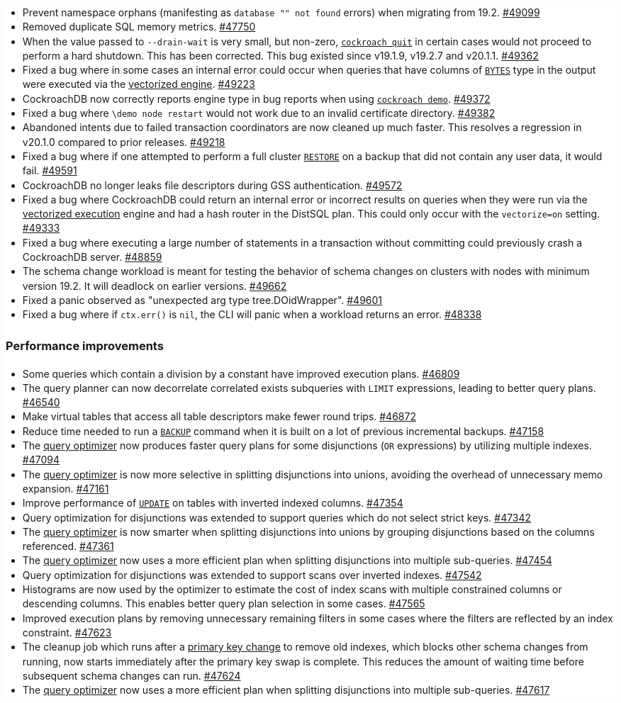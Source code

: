 - Prevent namespace orphans (manifesting as `database "" not found` errors) when migrating from 19.2. [#49099][#49099]
- Removed duplicate SQL memory metrics. [#47750][#47750]
- When the value passed to `--drain-wait` is very small, but non-zero, [`cockroach quit`](../v20.2/cockroach-quit.html) in certain cases would not proceed to perform a hard shutdown. This has been corrected. This bug existed since v19.1.9, v19.2.7 and v20.1.1. [#49362][#49362]
- Fixed a bug where in some cases an internal error could occur when queries that have columns of [`BYTES`](../v20.2/bytes.html) type in the output were executed via the [vectorized engine](../v20.2/vectorized-execution.html). [#49223][#49223]
- CockroachDB now correctly reports engine type in bug reports when using [`cockroach demo`](../v20.2/cockroach-demo.html). [#49372][#49372]
- Fixed a bug where `\demo node restart` would not work due to an invalid certificate directory. [#49382][#49382]
- Abandoned intents due to failed transaction coordinators are now cleaned up much faster. This resolves a regression in v20.1.0 compared to prior releases. [#49218][#49218]
- Fixed a bug where if one attempted to perform a full cluster [`RESTORE`](../v20.2/restore.html) on a backup that did not contain any user data, it would fail. [#49591][#49591]
- CockroachDB no longer leaks file descriptors during GSS authentication. [#49572][#49572]
- Fixed a bug where CockroachDB could return an internal error or incorrect results on queries when they were run via the [vectorized execution](../v20.2/vectorized-execution.html) engine and had a hash router in the DistSQL plan. This could only occur with the `vectorize=on` setting. [#49333][#49333]
- Fixed a bug where executing a large number of statements in a transaction without committing could previously crash a CockroachDB server. [#48859][#48859]
- The schema change workload is meant for testing the behavior of schema changes on clusters with nodes with minimum version 19.2. It will deadlock on earlier versions. [#49662][#49662]
- Fixed a panic observed as "unexpected arg type tree.DOidWrapper". [#49601][#49601]
- Fixed a bug where if `ctx.err()` is `nil`, the CLI will panic when a workload returns an error. [#48338][#48338]

### Performance improvements

- Some queries which contain a division by a constant have improved execution plans. [#46809][#46809]
- The query planner can now decorrelate correlated exists subqueries with `LIMIT` expressions, leading to better query plans. [#46540][#46540]
- Make virtual tables that access all table descriptors make fewer round trips. [#46872][#46872]
- Reduce time needed to run a [`BACKUP`](../v20.2/backup.html) command when it is built on a lot of previous incremental backups. [#47158][#47158]
- The [query optimizer](../v20.2/cost-based-optimizer.html) now produces faster query plans for some disjunctions (`OR` expressions) by utilizing multiple indexes. [#47094][#47094]
- The [query optimizer](../v20.2/cost-based-optimizer.html) is now more selective in splitting disjunctions into unions, avoiding the overhead of unnecessary memo expansion. [#47161][#47161]
- Improve performance of [`UPDATE`](../v20.2/update.html) on tables with inverted indexed columns. [#47354][#47354]
- Query optimization for disjunctions was extended to support queries which do not select strict keys. [#47342][#47342]
- The [query optimizer](../v20.2/cost-based-optimizer.html) is now smarter when splitting disjunctions into unions by grouping disjunctions based on the columns referenced. [#47361][#47361]
- The [query optimizer](../v20.2/cost-based-optimizer.html) now uses a more efficient plan when splitting disjunctions into multiple sub-queries. [#47454][#47454]
- Query optimization for disjunctions was extended to support scans over inverted indexes. [#47542][#47542]
- Histograms are now used by the optimizer to estimate the cost of index scans with multiple constrained columns or descending columns. This enables better query plan selection in some cases. [#47565][#47565]
- Improved execution plans by removing unnecessary remaining filters in some cases where the filters are reflected by an index constraint. [#47623][#47623]
- The cleanup job which runs after a [primary key change](../v20.2/alter-primary-key.html) to remove old indexes, which blocks other schema changes from running, now starts immediately after the primary key swap is complete. This reduces the amount of waiting time before subsequent schema changes can run. [#47624][#47624]
- The [query optimizer](../v20.2/cost-based-optimizer.html) now uses a more efficient plan when splitting disjunctions into multiple sub-queries. [#47617][#47617]

[#41122]: https://github.com/cockroachdb/cockroach/pull/41122
[#43744]: https://github.com/cockroachdb/cockroach/pull/43744
[#45149]: https://github.com/cockroachdb/cockroach/pull/45149
[#45638]: https://github.com/cockroachdb/cockroach/pull/45638
[#45644]: https://github.com/cockroachdb/cockroach/pull/45644
[#45662]: https://github.com/cockroachdb/cockroach/pull/45662
[#45665]: https://github.com/cockroachdb/cockroach/pull/45665
[#45802]: https://github.com/cockroachdb/cockroach/pull/45802
[#45860]: https://github.com/cockroachdb/cockroach/pull/45860
[#45862]: https://github.com/cockroachdb/cockroach/pull/45862
[#45894]: https://github.com/cockroachdb/cockroach/pull/45894
[#45920]: https://github.com/cockroachdb/cockroach/pull/45920
[#45978]: https://github.com/cockroachdb/cockroach/pull/45978
[#45979]: https://github.com/cockroachdb/cockroach/pull/45979
[#45981]: https://github.com/cockroachdb/cockroach/pull/45981
[#46190]: https://github.com/cockroachdb/cockroach/pull/46190
[#46275]: https://github.com/cockroachdb/cockroach/pull/46275
[#46396]: https://github.com/cockroachdb/cockroach/pull/46396
[#46406]: https://github.com/cockroachdb/cockroach/pull/46406
[#46416]: https://github.com/cockroachdb/cockroach/pull/46416
[#46504]: https://github.com/cockroachdb/cockroach/pull/46504
[#46522]: https://github.com/cockroachdb/cockroach/pull/46522
[#46540]: https://github.com/cockroachdb/cockroach/pull/46540
[#46557]: https://github.com/cockroachdb/cockroach/pull/46557
[#46574]: https://github.com/cockroachdb/cockroach/pull/46574
[#46596]: https://github.com/cockroachdb/cockroach/pull/46596
[#46625]: https://github.com/cockroachdb/cockroach/pull/46625
[#46626]: https://github.com/cockroachdb/cockroach/pull/46626
[#46627]: https://github.com/cockroachdb/cockroach/pull/46627
[#46649]: https://github.com/cockroachdb/cockroach/pull/46649
[#46650]: https://github.com/cockroachdb/cockroach/pull/46650
[#46695]: https://github.com/cockroachdb/cockroach/pull/46695
[#46708]: https://github.com/cockroachdb/cockroach/pull/46708
[#46710]: https://github.com/cockroachdb/cockroach/pull/46710
[#46712]: https://github.com/cockroachdb/cockroach/pull/46712
[#46715]: https://github.com/cockroachdb/cockroach/pull/46715
[#46716]: https://github.com/cockroachdb/cockroach/pull/46716
[#46724]: https://github.com/cockroachdb/cockroach/pull/46724
[#46727]: https://github.com/cockroachdb/cockroach/pull/46727
[#46731]: https://github.com/cockroachdb/cockroach/pull/46731
[#46741]: https://github.com/cockroachdb/cockroach/pull/46741
[#46748]: https://github.com/cockroachdb/cockroach/pull/46748
[#46756]: https://github.com/cockroachdb/cockroach/pull/46756
[#46759]: https://github.com/cockroachdb/cockroach/pull/46759
[#46766]: https://github.com/cockroachdb/cockroach/pull/46766
[#46780]: https://github.com/cockroachdb/cockroach/pull/46780
[#46785]: https://github.com/cockroachdb/cockroach/pull/46785
[#46787]: https://github.com/cockroachdb/cockroach/pull/46787
[#46789]: https://github.com/cockroachdb/cockroach/pull/46789
[#46790]: https://github.com/cockroachdb/cockroach/pull/46790
[#46795]: https://github.com/cockroachdb/cockroach/pull/46795
[#46798]: https://github.com/cockroachdb/cockroach/pull/46798
[#46801]: https://github.com/cockroachdb/cockroach/pull/46801
[#46809]: https://github.com/cockroachdb/cockroach/pull/46809
[#46830]: https://github.com/cockroachdb/cockroach/pull/46830
[#46844]: https://github.com/cockroachdb/cockroach/pull/46844
[#46845]: https://github.com/cockroachdb/cockroach/pull/46845
[#46850]: https://github.com/cockroachdb/cockroach/pull/46850
[#46854]: https://github.com/cockroachdb/cockroach/pull/46854
[#46857]: https://github.com/cockroachdb/cockroach/pull/46857
[#46859]: https://github.com/cockroachdb/cockroach/pull/46859
[#46864]: https://github.com/cockroachdb/cockroach/pull/46864
[#46872]: https://github.com/cockroachdb/cockroach/pull/46872
[#46875]: https://github.com/cockroachdb/cockroach/pull/46875
[#46879]: https://github.com/cockroachdb/cockroach/pull/46879
[#46887]: https://github.com/cockroachdb/cockroach/pull/46887
[#46911]: https://github.com/cockroachdb/cockroach/pull/46911
[#46913]: https://github.com/cockroachdb/cockroach/pull/46913
[#46922]: https://github.com/cockroachdb/cockroach/pull/46922
[#46923]: https://github.com/cockroachdb/cockroach/pull/46923
[#46929]: https://github.com/cockroachdb/cockroach/pull/46929
[#46932]: https://github.com/cockroachdb/cockroach/pull/46932
[#46933]: https://github.com/cockroachdb/cockroach/pull/46933
[#46936]: https://github.com/cockroachdb/cockroach/pull/46936
[#46942]: https://github.com/cockroachdb/cockroach/pull/46942
[#46952]: https://github.com/cockroachdb/cockroach/pull/46952
[#46954]: https://github.com/cockroachdb/cockroach/pull/46954
[#46962]: https://github.com/cockroachdb/cockroach/pull/46962
[#46968]: https://github.com/cockroachdb/cockroach/pull/46968
[#46972]: https://github.com/cockroachdb/cockroach/pull/46972
[#46975]: https://github.com/cockroachdb/cockroach/pull/46975
[#46979]: https://github.com/cockroachdb/cockroach/pull/46979
[#46991]: https://github.com/cockroachdb/cockroach/pull/46991
[#46993]: https://github.com/cockroachdb/cockroach/pull/46993
[#47017]: https://github.com/cockroachdb/cockroach/pull/47017
[#47023]: https://github.com/cockroachdb/cockroach/pull/47023
[#47035]: https://github.com/cockroachdb/cockroach/pull/47035
[#47036]: https://github.com/cockroachdb/cockroach/pull/47036
[#47051]: https://github.com/cockroachdb/cockroach/pull/47051
[#47056]: https://github.com/cockroachdb/cockroach/pull/47056
[#47077]: https://github.com/cockroachdb/cockroach/pull/47077
[#47082]: https://github.com/cockroachdb/cockroach/pull/47082
[#47085]: https://github.com/cockroachdb/cockroach/pull/47085
[#47089]: https://github.com/cockroachdb/cockroach/pull/47089
[#47090]: https://github.com/cockroachdb/cockroach/pull/47090
[#47092]: https://github.com/cockroachdb/cockroach/pull/47092
[#47093]: https://github.com/cockroachdb/cockroach/pull/47093
[#47094]: https://github.com/cockroachdb/cockroach/pull/47094
[#47099]: https://github.com/cockroachdb/cockroach/pull/47099
[#47101]: https://github.com/cockroachdb/cockroach/pull/47101
[#47113]: https://github.com/cockroachdb/cockroach/pull/47113
[#47136]: https://github.com/cockroachdb/cockroach/pull/47136
[#47143]: https://github.com/cockroachdb/cockroach/pull/47143
[#47145]: https://github.com/cockroachdb/cockroach/pull/47145
[#47146]: https://github.com/cockroachdb/cockroach/pull/47146
[#47155]: https://github.com/cockroachdb/cockroach/pull/47155
[#47156]: https://github.com/cockroachdb/cockroach/pull/47156
[#47158]: https://github.com/cockroachdb/cockroach/pull/47158
[#47159]: https://github.com/cockroachdb/cockroach/pull/47159
[#47161]: https://github.com/cockroachdb/cockroach/pull/47161
[#47171]: https://github.com/cockroachdb/cockroach/pull/47171
[#47173]: https://github.com/cockroachdb/cockroach/pull/47173
[#47200]: https://github.com/cockroachdb/cockroach/pull/47200
[#47234]: https://github.com/cockroachdb/cockroach/pull/47234
[#47247]: https://github.com/cockroachdb/cockroach/pull/47247
[#47269]: https://github.com/cockroachdb/cockroach/pull/47269
[#47281]: https://github.com/cockroachdb/cockroach/pull/47281
[#47284]: https://github.com/cockroachdb/cockroach/pull/47284
[#47287]: https://github.com/cockroachdb/cockroach/pull/47287
[#47303]: https://github.com/cockroachdb/cockroach/pull/47303
[#47311]: https://github.com/cockroachdb/cockroach/pull/47311
[#47313]: https://github.com/cockroachdb/cockroach/pull/47313
[#47316]: https://github.com/cockroachdb/cockroach/pull/47316
[#47341]: https://github.com/cockroachdb/cockroach/pull/47341
[#47342]: https://github.com/cockroachdb/cockroach/pull/47342
[#47350]: https://github.com/cockroachdb/cockroach/pull/47350
[#47354]: https://github.com/cockroachdb/cockroach/pull/47354
[#47357]: https://github.com/cockroachdb/cockroach/pull/47357
[#47358]: https://github.com/cockroachdb/cockroach/pull/47358
[#47361]: https://github.com/cockroachdb/cockroach/pull/47361
[#47387]: https://github.com/cockroachdb/cockroach/pull/47387
[#47389]: https://github.com/cockroachdb/cockroach/pull/47389
[#47425]: https://github.com/cockroachdb/cockroach/pull/47425
[#47431]: https://github.com/cockroachdb/cockroach/pull/47431
[#47446]: https://github.com/cockroachdb/cockroach/pull/47446
[#47448]: https://github.com/cockroachdb/cockroach/pull/47448
[#47449]: https://github.com/cockroachdb/cockroach/pull/47449
[#47454]: https://github.com/cockroachdb/cockroach/pull/47454
[#47462]: https://github.com/cockroachdb/cockroach/pull/47462
[#47465]: https://github.com/cockroachdb/cockroach/pull/47465
[#47475]: https://github.com/cockroachdb/cockroach/pull/47475
[#47480]: https://github.com/cockroachdb/cockroach/pull/47480
[#47482]: https://github.com/cockroachdb/cockroach/pull/47482
[#47483]: https://github.com/cockroachdb/cockroach/pull/47483
[#47492]: https://github.com/cockroachdb/cockroach/pull/47492
[#47496]: https://github.com/cockroachdb/cockroach/pull/47496
[#47500]: https://github.com/cockroachdb/cockroach/pull/47500
[#47542]: https://github.com/cockroachdb/cockroach/pull/47542
[#47553]: https://github.com/cockroachdb/cockroach/pull/47553
[#47565]: https://github.com/cockroachdb/cockroach/pull/47565
[#47584]: https://github.com/cockroachdb/cockroach/pull/47584
[#47585]: https://github.com/cockroachdb/cockroach/pull/47585
[#47588]: https://github.com/cockroachdb/cockroach/pull/47588
[#47610]: https://github.com/cockroachdb/cockroach/pull/47610
[#47612]: https://github.com/cockroachdb/cockroach/pull/47612
[#47616]: https://github.com/cockroachdb/cockroach/pull/47616
[#47617]: https://github.com/cockroachdb/cockroach/pull/47617
[#47623]: https://github.com/cockroachdb/cockroach/pull/47623
[#47624]: https://github.com/cockroachdb/cockroach/pull/47624
[#47625]: https://github.com/cockroachdb/cockroach/pull/47625
[#47629]: https://github.com/cockroachdb/cockroach/pull/47629
[#47635]: https://github.com/cockroachdb/cockroach/pull/47635
[#47641]: https://github.com/cockroachdb/cockroach/pull/47641
[#47668]: https://github.com/cockroachdb/cockroach/pull/47668
[#47680]: https://github.com/cockroachdb/cockroach/pull/47680
[#47685]: https://github.com/cockroachdb/cockroach/pull/47685
[#47709]: https://github.com/cockroachdb/cockroach/pull/47709
[#47718]: https://github.com/cockroachdb/cockroach/pull/47718
[#47724]: https://github.com/cockroachdb/cockroach/pull/47724
[#47727]: https://github.com/cockroachdb/cockroach/pull/47727
[#47729]: https://github.com/cockroachdb/cockroach/pull/47729
[#47735]: https://github.com/cockroachdb/cockroach/pull/47735
[#47750]: https://github.com/cockroachdb/cockroach/pull/47750
[#47756]: https://github.com/cockroachdb/cockroach/pull/47756
[#47766]: https://github.com/cockroachdb/cockroach/pull/47766
[#47783]: https://github.com/cockroachdb/cockroach/pull/47783
[#47936]: https://github.com/cockroachdb/cockroach/pull/47936
[#47937]: https://github.com/cockroachdb/cockroach/pull/47937
[#47938]: https://github.com/cockroachdb/cockroach/pull/47938
[#47951]: https://github.com/cockroachdb/cockroach/pull/47951
[#47996]: https://github.com/cockroachdb/cockroach/pull/47996
[#47999]: https://github.com/cockroachdb/cockroach/pull/47999
[#48000]: https://github.com/cockroachdb/cockroach/pull/48000
[#48013]: https://github.com/cockroachdb/cockroach/pull/48013
[#48015]: https://github.com/cockroachdb/cockroach/pull/48015
[#48025]: https://github.com/cockroachdb/cockroach/pull/48025
[#48032]: https://github.com/cockroachdb/cockroach/pull/48032
[#48033]: https://github.com/cockroachdb/cockroach/pull/48033
[#48035]: https://github.com/cockroachdb/cockroach/pull/48035
[#48036]: https://github.com/cockroachdb/cockroach/pull/48036
[#48045]: https://github.com/cockroachdb/cockroach/pull/48045
[#48052]: https://github.com/cockroachdb/cockroach/pull/48052
[#48058]: https://github.com/cockroachdb/cockroach/pull/48058
[#48059]: https://github.com/cockroachdb/cockroach/pull/48059
[#48066]: https://github.com/cockroachdb/cockroach/pull/48066
[#48073]: https://github.com/cockroachdb/cockroach/pull/48073
[#48074]: https://github.com/cockroachdb/cockroach/pull/48074
[#48077]: https://github.com/cockroachdb/cockroach/pull/48077
[#48082]: https://github.com/cockroachdb/cockroach/pull/48082
[#48096]: https://github.com/cockroachdb/cockroach/pull/48096
[#48099]: https://github.com/cockroachdb/cockroach/pull/48099
[#48105]: https://github.com/cockroachdb/cockroach/pull/48105
[#48109]: https://github.com/cockroachdb/cockroach/pull/48109
[#48120]: https://github.com/cockroachdb/cockroach/pull/48120
[#48125]: https://github.com/cockroachdb/cockroach/pull/48125
[#48126]: https://github.com/cockroachdb/cockroach/pull/48126
[#48128]: https://github.com/cockroachdb/cockroach/pull/48128
[#48133]: https://github.com/cockroachdb/cockroach/pull/48133
[#48138]: https://github.com/cockroachdb/cockroach/pull/48138
[#48145]: https://github.com/cockroachdb/cockroach/pull/48145
[#48150]: https://github.com/cockroachdb/cockroach/pull/48150
[#48151]: https://github.com/cockroachdb/cockroach/pull/48151
[#48160]: https://github.com/cockroachdb/cockroach/pull/48160
[#48162]: https://github.com/cockroachdb/cockroach/pull/48162
[#48163]: https://github.com/cockroachdb/cockroach/pull/48163
[#48167]: https://github.com/cockroachdb/cockroach/pull/48167
[#48190]: https://github.com/cockroachdb/cockroach/pull/48190
[#48216]: https://github.com/cockroachdb/cockroach/pull/48216
[#48225]: https://github.com/cockroachdb/cockroach/pull/48225
[#48226]: https://github.com/cockroachdb/cockroach/pull/48226
[#48229]: https://github.com/cockroachdb/cockroach/pull/48229
[#48236]: https://github.com/cockroachdb/cockroach/pull/48236
[#48245]: https://github.com/cockroachdb/cockroach/pull/48245
[#48265]: https://github.com/cockroachdb/cockroach/pull/48265
[#48295]: https://github.com/cockroachdb/cockroach/pull/48295
[#48299]: https://github.com/cockroachdb/cockroach/pull/48299
[#48320]: https://github.com/cockroachdb/cockroach/pull/48320
[#48325]: https://github.com/cockroachdb/cockroach/pull/48325
[#48338]: https://github.com/cockroachdb/cockroach/pull/48338
[#48354]: https://github.com/cockroachdb/cockroach/pull/48354
[#48364]: https://github.com/cockroachdb/cockroach/pull/48364
[#48369]: https://github.com/cockroachdb/cockroach/pull/48369
[#48376]: https://github.com/cockroachdb/cockroach/pull/48376
[#48417]: https://github.com/cockroachdb/cockroach/pull/48417
[#48422]: https://github.com/cockroachdb/cockroach/pull/48422
[#48433]: https://github.com/cockroachdb/cockroach/pull/48433
[#48439]: https://github.com/cockroachdb/cockroach/pull/48439
[#48440]: https://github.com/cockroachdb/cockroach/pull/48440
[#48441]: https://github.com/cockroachdb/cockroach/pull/48441
[#48449]: https://github.com/cockroachdb/cockroach/pull/48449
[#48450]: https://github.com/cockroachdb/cockroach/pull/48450
[#48451]: https://github.com/cockroachdb/cockroach/pull/48451
[#48452]: https://github.com/cockroachdb/cockroach/pull/48452
[#48471]: https://github.com/cockroachdb/cockroach/pull/48471
[#48491]: https://github.com/cockroachdb/cockroach/pull/48491
[#48493]: https://github.com/cockroachdb/cockroach/pull/48493
[#48504]: https://github.com/cockroachdb/cockroach/pull/48504
[#48510]: https://github.com/cockroachdb/cockroach/pull/48510
[#48514]: https://github.com/cockroachdb/cockroach/pull/48514
[#48521]: https://github.com/cockroachdb/cockroach/pull/48521
[#48528]: https://github.com/cockroachdb/cockroach/pull/48528
[#48529]: https://github.com/cockroachdb/cockroach/pull/48529
[#48552]: https://github.com/cockroachdb/cockroach/pull/48552
[#48556]: https://github.com/cockroachdb/cockroach/pull/48556
[#48561]: https://github.com/cockroachdb/cockroach/pull/48561
[#48580]: https://github.com/cockroachdb/cockroach/pull/48580
[#48582]: https://github.com/cockroachdb/cockroach/pull/48582
[#48593]: https://github.com/cockroachdb/cockroach/pull/48593
[#48596]: https://github.com/cockroachdb/cockroach/pull/48596
[#48602]: https://github.com/cockroachdb/cockroach/pull/48602
[#48608]: https://github.com/cockroachdb/cockroach/pull/48608
[#48614]: https://github.com/cockroachdb/cockroach/pull/48614
[#48619]: https://github.com/cockroachdb/cockroach/pull/48619
[#48624]: https://github.com/cockroachdb/cockroach/pull/48624
[#48629]: https://github.com/cockroachdb/cockroach/pull/48629
[#48658]: https://github.com/cockroachdb/cockroach/pull/48658
[#48659]: https://github.com/cockroachdb/cockroach/pull/48659
[#48666]: https://github.com/cockroachdb/cockroach/pull/48666
[#48667]: https://github.com/cockroachdb/cockroach/pull/48667
[#48669]: https://github.com/cockroachdb/cockroach/pull/48669
[#48687]: https://github.com/cockroachdb/cockroach/pull/48687
[#48688]: https://github.com/cockroachdb/cockroach/pull/48688
[#48693]: https://github.com/cockroachdb/cockroach/pull/48693
[#48721]: https://github.com/cockroachdb/cockroach/pull/48721
[#48724]: https://github.com/cockroachdb/cockroach/pull/48724
[#48744]: https://github.com/cockroachdb/cockroach/pull/48744
[#48754]: https://github.com/cockroachdb/cockroach/pull/48754
[#48758]: https://github.com/cockroachdb/cockroach/pull/48758
[#48759]: https://github.com/cockroachdb/cockroach/pull/48759
[#48762]: https://github.com/cockroachdb/cockroach/pull/48762
[#48773]: https://github.com/cockroachdb/cockroach/pull/48773
[#48778]: https://github.com/cockroachdb/cockroach/pull/48778
[#48796]: https://github.com/cockroachdb/cockroach/pull/48796
[#48823]: https://github.com/cockroachdb/cockroach/pull/48823
[#48830]: https://github.com/cockroachdb/cockroach/pull/48830
[#48859]: https://github.com/cockroachdb/cockroach/pull/48859
[#48862]: https://github.com/cockroachdb/cockroach/pull/48862
[#49077]: https://github.com/cockroachdb/cockroach/pull/49077
[#49081]: https://github.com/cockroachdb/cockroach/pull/49081
[#49082]: https://github.com/cockroachdb/cockroach/pull/49082
[#49085]: https://github.com/cockroachdb/cockroach/pull/49085
[#49086]: https://github.com/cockroachdb/cockroach/pull/49086
[#49089]: https://github.com/cockroachdb/cockroach/pull/49089
[#49094]: https://github.com/cockroachdb/cockroach/pull/49094
[#49099]: https://github.com/cockroachdb/cockroach/pull/49099
[#49101]: https://github.com/cockroachdb/cockroach/pull/49101
[#49106]: https://github.com/cockroachdb/cockroach/pull/49106
[#49121]: https://github.com/cockroachdb/cockroach/pull/49121
[#49122]: https://github.com/cockroachdb/cockroach/pull/49122
[#49125]: https://github.com/cockroachdb/cockroach/pull/49125
[#49126]: https://github.com/cockroachdb/cockroach/pull/49126
[#49133]: https://github.com/cockroachdb/cockroach/pull/49133
[#49134]: https://github.com/cockroachdb/cockroach/pull/49134
[#49138]: https://github.com/cockroachdb/cockroach/pull/49138
[#49159]: https://github.com/cockroachdb/cockroach/pull/49159
[#49169]: https://github.com/cockroachdb/cockroach/pull/49169
[#49185]: https://github.com/cockroachdb/cockroach/pull/49185
[#49194]: https://github.com/cockroachdb/cockroach/pull/49194
[#49199]: https://github.com/cockroachdb/cockroach/pull/49199
[#49202]: https://github.com/cockroachdb/cockroach/pull/49202
[#49211]: https://github.com/cockroachdb/cockroach/pull/49211
[#49213]: https://github.com/cockroachdb/cockroach/pull/49213
[#49218]: https://github.com/cockroachdb/cockroach/pull/49218
[#49221]: https://github.com/cockroachdb/cockroach/pull/49221
[#49222]: https://github.com/cockroachdb/cockroach/pull/49222
[#49223]: https://github.com/cockroachdb/cockroach/pull/49223
[#49224]: https://github.com/cockroachdb/cockroach/pull/49224
[#49227]: https://github.com/cockroachdb/cockroach/pull/49227
[#49234]: https://github.com/cockroachdb/cockroach/pull/49234
[#49237]: https://github.com/cockroachdb/cockroach/pull/49237
[#49260]: https://github.com/cockroachdb/cockroach/pull/49260
[#49307]: https://github.com/cockroachdb/cockroach/pull/49307
[#49330]: https://github.com/cockroachdb/cockroach/pull/49330
[#49333]: https://github.com/cockroachdb/cockroach/pull/49333
[#49341]: https://github.com/cockroachdb/cockroach/pull/49341
[#49350]: https://github.com/cockroachdb/cockroach/pull/49350
[#49362]: https://github.com/cockroachdb/cockroach/pull/49362
[#49372]: https://github.com/cockroachdb/cockroach/pull/49372
[#49382]: https://github.com/cockroachdb/cockroach/pull/49382
[#49389]: https://github.com/cockroachdb/cockroach/pull/49389
[#49398]: https://github.com/cockroachdb/cockroach/pull/49398
[#49422]: https://github.com/cockroachdb/cockroach/pull/49422
[#49424]: https://github.com/cockroachdb/cockroach/pull/49424
[#49456]: https://github.com/cockroachdb/cockroach/pull/49456
[#49457]: https://github.com/cockroachdb/cockroach/pull/49457
[#49462]: https://github.com/cockroachdb/cockroach/pull/49462
[#49474]: https://github.com/cockroachdb/cockroach/pull/49474
[#49481]: https://github.com/cockroachdb/cockroach/pull/49481
[#49525]: https://github.com/cockroachdb/cockroach/pull/49525
[#49530]: https://github.com/cockroachdb/cockroach/pull/49530
[#49552]: https://github.com/cockroachdb/cockroach/pull/49552
[#49558]: https://github.com/cockroachdb/cockroach/pull/49558
[#49572]: https://github.com/cockroachdb/cockroach/pull/49572
[#49591]: https://github.com/cockroachdb/cockroach/pull/49591
[#49592]: https://github.com/cockroachdb/cockroach/pull/49592
[#49593]: https://github.com/cockroachdb/cockroach/pull/49593
[#49601]: https://github.com/cockroachdb/cockroach/pull/49601
[#49611]: https://github.com/cockroachdb/cockroach/pull/49611
[#49613]: https://github.com/cockroachdb/cockroach/pull/49613
[#49619]: https://github.com/cockroachdb/cockroach/pull/49619
[#49627]: https://github.com/cockroachdb/cockroach/pull/49627
[#49644]: https://github.com/cockroachdb/cockroach/pull/49644
[#49649]: https://github.com/cockroachdb/cockroach/pull/49649
[#49662]: https://github.com/cockroachdb/cockroach/pull/49662
[#49667]: https://github.com/cockroachdb/cockroach/pull/49667
[#49683]: https://github.com/cockroachdb/cockroach/pull/49683
[#49685]: https://github.com/cockroachdb/cockroach/pull/49685
[#49699]: https://github.com/cockroachdb/cockroach/pull/49699
[#49722]: https://github.com/cockroachdb/cockroach/pull/49722
[#49723]: https://github.com/cockroachdb/cockroach/pull/49723
[#49726]: https://github.com/cockroachdb/cockroach/pull/49726
[#49738]: https://github.com/cockroachdb/cockroach/pull/49738
[#49742]: https://github.com/cockroachdb/cockroach/pull/49742
[#49743]: https://github.com/cockroachdb/cockroach/pull/49743
[#49758]: https://github.com/cockroachdb/cockroach/pull/49758
[#49771]: https://github.com/cockroachdb/cockroach/pull/49771
[#49793]: https://github.com/cockroachdb/cockroach/pull/49793
[#49800]: https://github.com/cockroachdb/cockroach/pull/49800
[#49807]: https://github.com/cockroachdb/cockroach/pull/49807